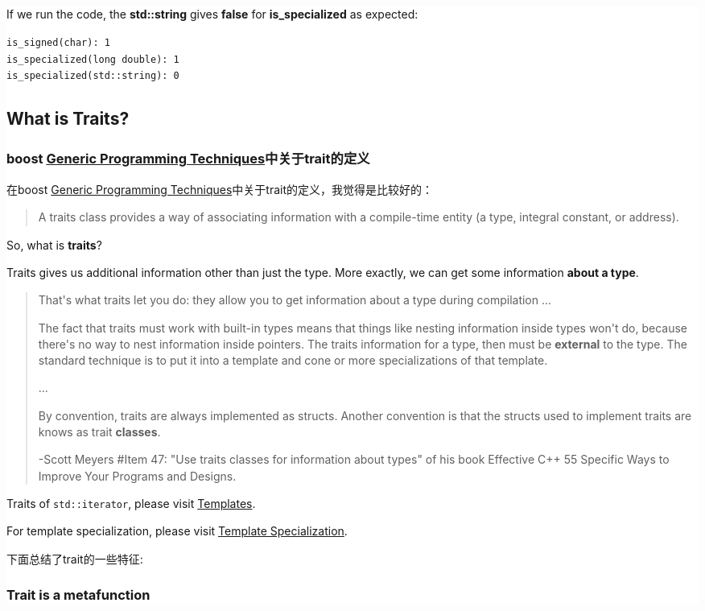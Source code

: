 ```c++
```

If we run the code, the **std::string** gives **false** for **is_specialized** as expected:

```
is_signed(char): 1
is_specialized(long double): 1
is_specialized(std::string): 0
```



## What is Traits?



### boost [Generic Programming Techniques](https://www.boost.org/community/generic_programming.html)中关于trait的定义

在boost [Generic Programming Techniques](https://www.boost.org/community/generic_programming.html)中关于trait的定义，我觉得是比较好的：

> A traits class provides a way of associating information with a compile-time entity (a type, integral constant, or address). 



So, what is **traits**?

Traits gives us additional information other than just the type. More exactly, we can get some information **about a type**.

> That's what traits let you do: they allow you to get information about a type during compilation  ...
>
> The fact that traits must work with built-in types means that things like nesting information inside types won't do, because there's no way to nest information inside pointers. The traits information for a type, then must be **external** to the type. The standard technique is to put it into a template and cone or more specializations of that template.
>
> ...
>
> By convention, traits are always implemented as structs. Another convention is that the structs used to implement traits are knows as trait **classes**.
>
> -Scott Meyers #Item 47: "Use traits classes for information about types" of his book Effective C++ 55 Specific Ways to Improve Your Programs and Designs.

Traits of `std::iterator`, please visit [Templates](http://www.bogotobogo.com/cplusplus/templates.php#restrictionstemplateparameter).

For template specialization, please visit [Template Specialization](http://www.bogotobogo.com/cplusplus/template_specialization_function_class.php).

下面总结了trait的一些特征:

### Trait is a metafunction 
